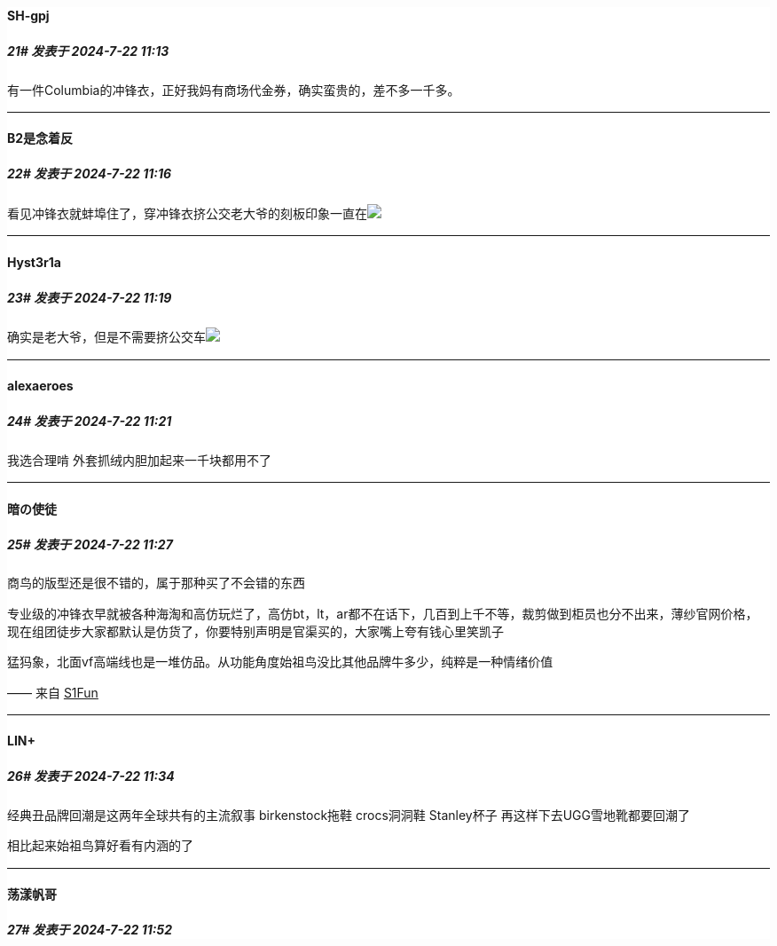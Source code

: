 ####  SH-gpj  
##### 21#       发表于 2024-7-22 11:13

有一件Columbia的冲锋衣，正好我妈有商场代金券，确实蛮贵的，差不多一千多。

*****

####  B2是念着反  
##### 22#       发表于 2024-7-22 11:16

看见冲锋衣就蚌埠住了，穿冲锋衣挤公交老大爷的刻板印象一直在<img src="https://static.saraba1st.com/image/smiley/face2017/049.png" referrerpolicy="no-referrer">

*****

####  Hyst3r1a  
##### 23#       发表于 2024-7-22 11:19

确实是老大爷，但是不需要挤公交车<img src="https://static.saraba1st.com/image/smiley/face2017/066.png" referrerpolicy="no-referrer">

*****

####  alexaeroes  
##### 24#       发表于 2024-7-22 11:21

我选合理啃 外套抓绒内胆加起来一千块都用不了

*****

####  暗の使徒  
##### 25#       发表于 2024-7-22 11:27

商鸟的版型还是很不错的，属于那种买了不会错的东西

专业级的冲锋衣早就被各种海淘和高仿玩烂了，高仿bt，lt，ar都不在话下，几百到上千不等，裁剪做到柜员也分不出来，薄纱官网价格，现在组团徒步大家都默认是仿货了，你要特别声明是官渠买的，大家嘴上夸有钱心里笑凯子

猛犸象，北面vf高端线也是一堆仿品。从功能角度始祖鸟没比其他品牌牛多少，纯粹是一种情绪价值

—— 来自 [S1Fun](https://s1fun.koalcat.com)

*****

####  LIN+  
##### 26#       发表于 2024-7-22 11:34

经典丑品牌回潮是这两年全球共有的主流叙事 birkenstock拖鞋 crocs洞洞鞋 Stanley杯子 再这样下去UGG雪地靴都要回潮了

相比起来始祖鸟算好看有内涵的了

*****

####  荡漾帆哥  
##### 27#       发表于 2024-7-22 11:52
